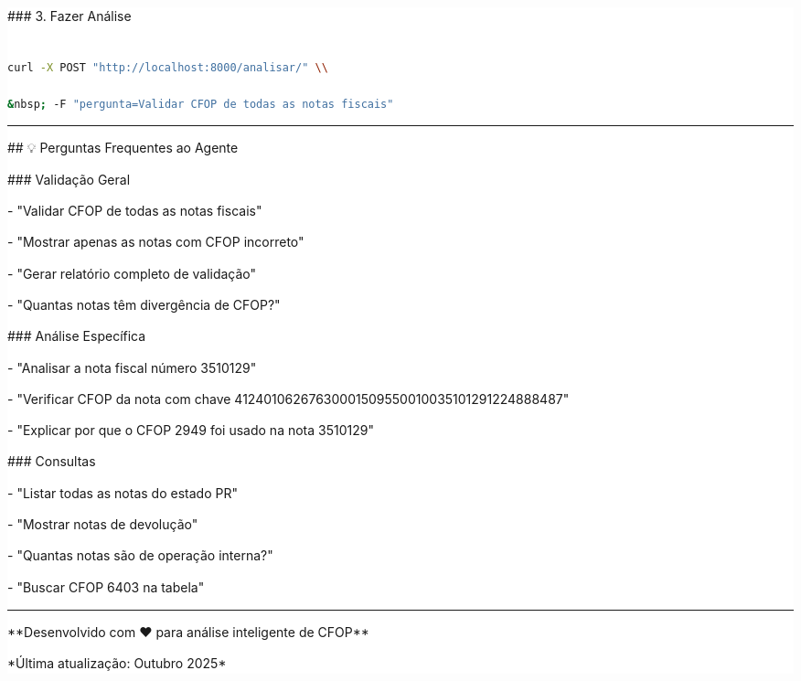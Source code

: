 \### 3. Fazer Análise

```bash

curl -X POST "http://localhost:8000/analisar/" \\

&nbsp; -F "pergunta=Validar CFOP de todas as notas fiscais"

```



---



\## 💡 Perguntas Frequentes ao Agente



\### Validação Geral

\- "Validar CFOP de todas as notas fiscais"

\- "Mostrar apenas as notas com CFOP incorreto"

\- "Gerar relatório completo de validação"

\- "Quantas notas têm divergência de CFOP?"



\### Análise Específica

\- "Analisar a nota fiscal número 3510129"

\- "Verificar CFOP da nota com chave 41240106267630001509550010035101291224888487"

\- "Explicar por que o CFOP 2949 foi usado na nota 3510129"



\### Consultas

\- "Listar todas as notas do estado PR"

\- "Mostrar notas de devolução"

\- "Quantas notas são de operação interna?"

\- "Buscar CFOP 6403 na tabela"



---



\*\*Desenvolvido com ❤️ para análise inteligente de CFOP\*\*



\*Última atualização: Outubro 2025\*

